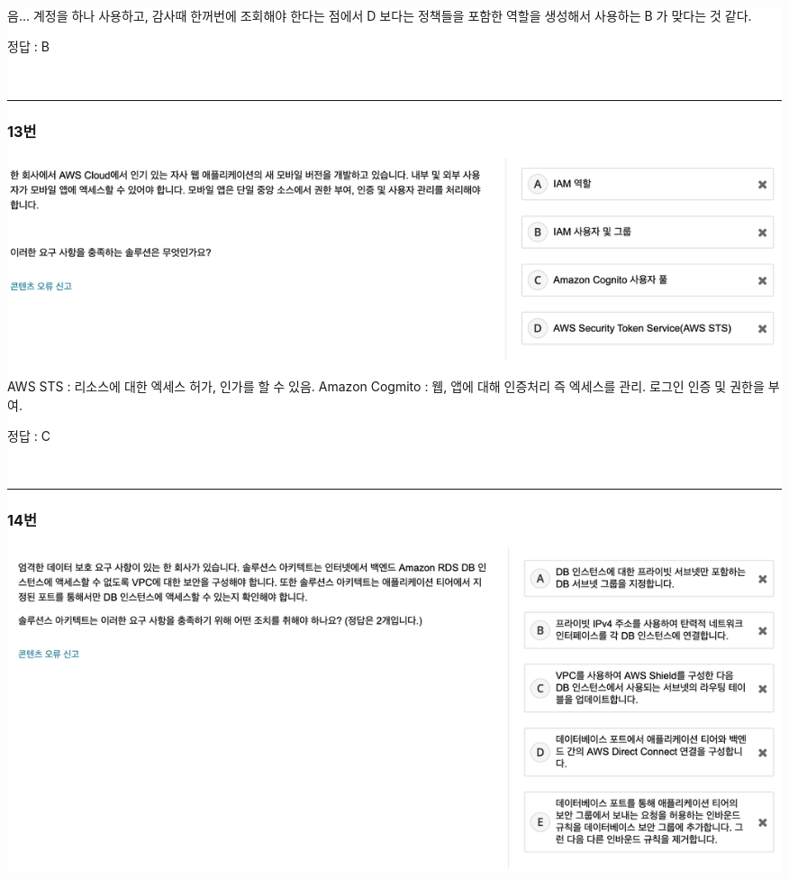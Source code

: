 음... 계정을 하나 사용하고, 감사때 한꺼번에 조회해야 한다는 점에서 D 보다는 정책들을 포함한 역할을 생성해서 사용하는 B 가 맞다는 것 같다.

정답 : B

<br>

---

### 13번
![13](./skillbuilderimg/13.png)

AWS STS : 리소스에 대한 엑세스 허가, 인가를 할 수 있음.
Amazon Cogmito : 웹, 앱에 대해 인증처리 즉 엑세스를 관리. 로그인 인증 및 권한을 부여.

정답 : C

<br>

---

### 14번
![14](./skillbuilderimg/14.png)
